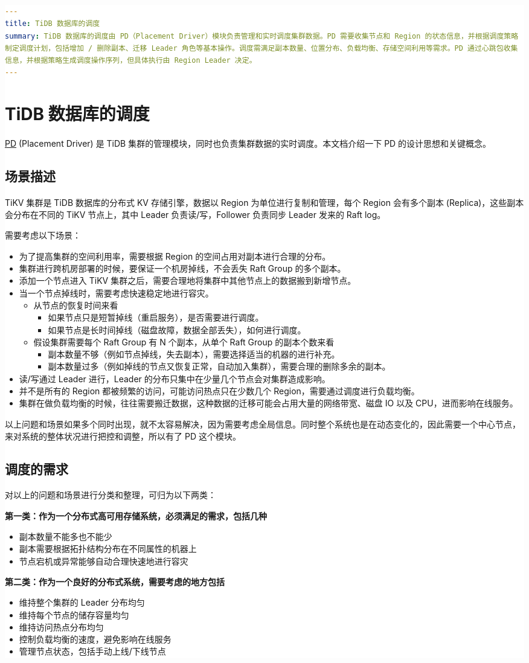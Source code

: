 ```yaml
---
title: TiDB 数据库的调度
summary: TiDB 数据库的调度由 PD（Placement Driver）模块负责管理和实时调度集群数据。PD 需要收集节点和 Region 的状态信息，并根据调度策略制定调度计划，包括增加 / 删除副本、迁移 Leader 角色等基本操作。调度需满足副本数量、位置分布、负载均衡、存储空间利用等需求。PD 通过心跳包收集信息，并根据策略生成调度操作序列，但具体执行由 Region Leader 决定。
---
```


# TiDB 数据库的调度

[PD](https://github.com/tikv/pd) (Placement Driver) 是 TiDB 集群的管理模块，同时也负责集群数据的实时调度。本文档介绍一下 PD 的设计思想和关键概念。

## 场景描述

TiKV 集群是 TiDB 数据库的分布式 KV 存储引擎，数据以 Region 为单位进行复制和管理，每个 Region 会有多个副本 (Replica)，这些副本会分布在不同的 TiKV 节点上，其中 Leader 负责读/写，Follower 负责同步 Leader 发来的 Raft log。

需要考虑以下场景：

* 为了提高集群的空间利用率，需要根据 Region 的空间占用对副本进行合理的分布。
* 集群进行跨机房部署的时候，要保证一个机房掉线，不会丢失 Raft Group 的多个副本。
* 添加一个节点进入 TiKV 集群之后，需要合理地将集群中其他节点上的数据搬到新增节点。
* 当一个节点掉线时，需要考虑快速稳定地进行容灾。
    * 从节点的恢复时间来看
        * 如果节点只是短暂掉线（重启服务），是否需要进行调度。
        * 如果节点是长时间掉线（磁盘故障，数据全部丢失），如何进行调度。
    * 假设集群需要每个 Raft Group 有 N 个副本，从单个 Raft Group 的副本个数来看
        * 副本数量不够（例如节点掉线，失去副本），需要选择适当的机器的进行补充。
        * 副本数量过多（例如掉线的节点又恢复正常，自动加入集群），需要合理的删除多余的副本。
* 读/写通过 Leader 进行，Leader 的分布只集中在少量几个节点会对集群造成影响。
* 并不是所有的 Region 都被频繁的访问，可能访问热点只在少数几个 Region，需要通过调度进行负载均衡。
* 集群在做负载均衡的时候，往往需要搬迁数据，这种数据的迁移可能会占用大量的网络带宽、磁盘 IO 以及 CPU，进而影响在线服务。

以上问题和场景如果多个同时出现，就不太容易解决，因为需要考虑全局信息。同时整个系统也是在动态变化的，因此需要一个中心节点，来对系统的整体状况进行把控和调整，所以有了 PD 这个模块。

## 调度的需求

对以上的问题和场景进行分类和整理，可归为以下两类：

**第一类：作为一个分布式高可用存储系统，必须满足的需求，包括几种**

* 副本数量不能多也不能少
* 副本需要根据拓扑结构分布在不同属性的机器上
* 节点宕机或异常能够自动合理快速地进行容灾

**第二类：作为一个良好的分布式系统，需要考虑的地方包括**

* 维持整个集群的 Leader 分布均匀
* 维持每个节点的储存容量均匀
* 维持访问热点分布均匀
* 控制负载均衡的速度，避免影响在线服务
* 管理节点状态，包括手动上线/下线节点
